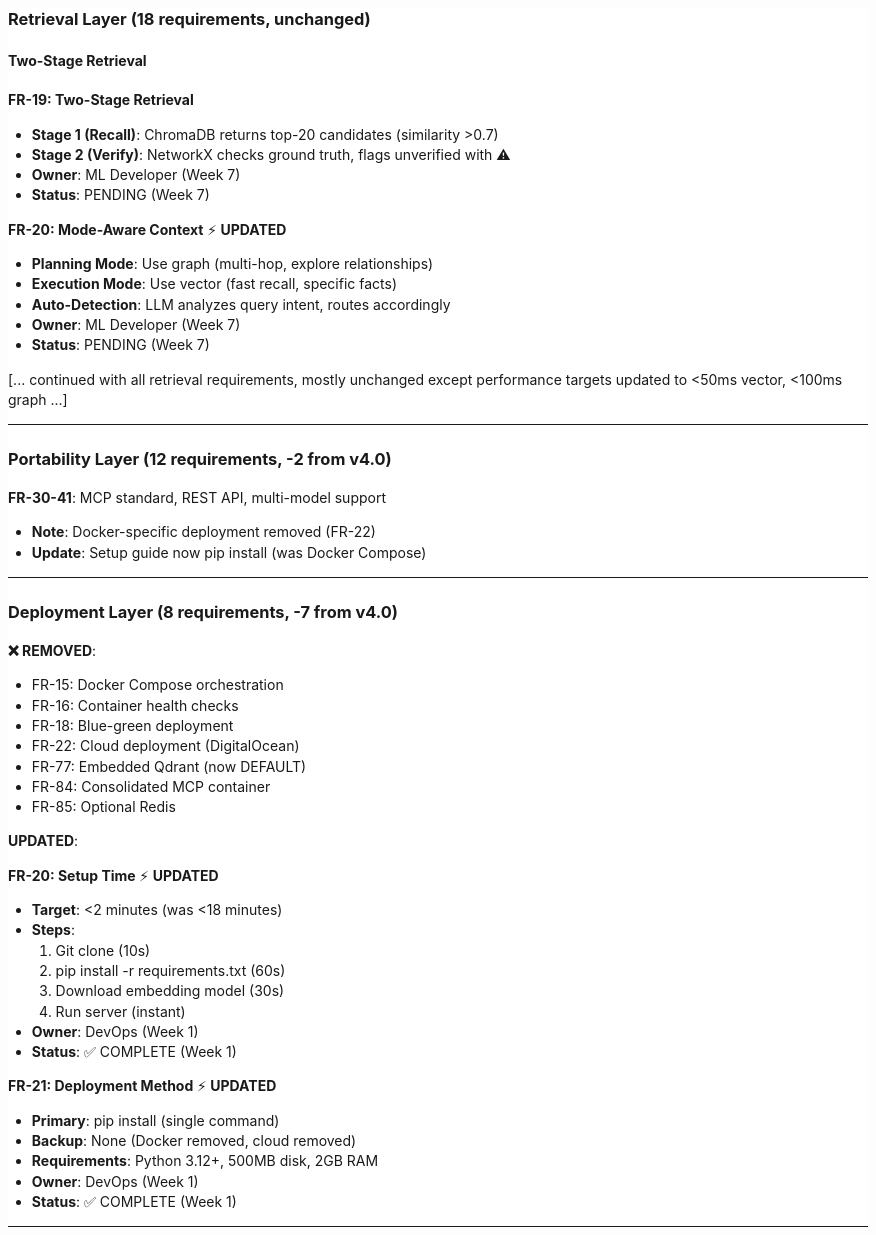 ### Retrieval Layer (18 requirements, unchanged)

#### Two-Stage Retrieval

**FR-19: Two-Stage Retrieval**
- **Stage 1 (Recall)**: ChromaDB returns top-20 candidates (similarity >0.7)
- **Stage 2 (Verify)**: NetworkX checks ground truth, flags unverified with ⚠️
- **Owner**: ML Developer (Week 7)
- **Status**: PENDING (Week 7)

**FR-20: Mode-Aware Context** ⚡ **UPDATED**
- **Planning Mode**: Use graph (multi-hop, explore relationships)
- **Execution Mode**: Use vector (fast recall, specific facts)
- **Auto-Detection**: LLM analyzes query intent, routes accordingly
- **Owner**: ML Developer (Week 7)
- **Status**: PENDING (Week 7)

[... continued with all retrieval requirements, mostly unchanged except performance targets updated to <50ms vector, <100ms graph ...]

---

### Portability Layer (12 requirements, -2 from v4.0)

**FR-30-41**: MCP standard, REST API, multi-model support
- **Note**: Docker-specific deployment removed (FR-22)
- **Update**: Setup guide now pip install (was Docker Compose)

---

### Deployment Layer (8 requirements, -7 from v4.0)

**❌ REMOVED**:
- FR-15: Docker Compose orchestration
- FR-16: Container health checks
- FR-18: Blue-green deployment
- FR-22: Cloud deployment (DigitalOcean)
- FR-77: Embedded Qdrant (now DEFAULT)
- FR-84: Consolidated MCP container
- FR-85: Optional Redis

**UPDATED**:

**FR-20: Setup Time** ⚡ **UPDATED**
- **Target**: <2 minutes (was <18 minutes)
- **Steps**:
  1. Git clone (10s)
  2. pip install -r requirements.txt (60s)
  3. Download embedding model (30s)
  4. Run server (instant)
- **Owner**: DevOps (Week 1)
- **Status**: ✅ COMPLETE (Week 1)

**FR-21: Deployment Method** ⚡ **UPDATED**
- **Primary**: pip install (single command)
- **Backup**: None (Docker removed, cloud removed)
- **Requirements**: Python 3.12+, 500MB disk, 2GB RAM
- **Owner**: DevOps (Week 1)
- **Status**: ✅ COMPLETE (Week 1)

---